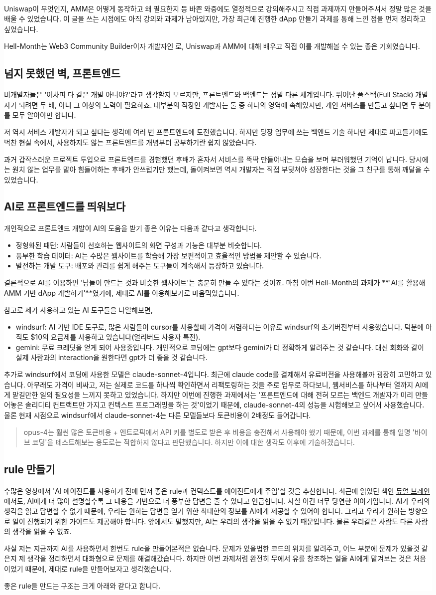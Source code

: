 Uniswap이 무엇인지, AMM은 어떻게 동작하고 왜 필요한지 등 바쁜 와중에도 열정적으로 강의해주시고 직접 과제까지 만들어주셔서 정말 많은 것을 배울 수 있었습니다. 이 글을 쓰는 시점에도 아직 강의와 과제가 남아있지만, 가장 최근에 진행한 dApp 만들기 과제를 통해 느낀 점을 먼저 정리하고 싶었습니다.

Hell-Month는 Web3 Community Builder이자 개발자인 로, Uniswap과 AMM에 대해 배우고 직접 이를 개발해볼 수 있는 좋은 기회였습니다. 

## 넘지 못했던 벽, 프론트엔드

비개발자들은 '어차피 다 같은 개발 아니야?'라고 생각할지 모르지만, 프론트엔드와 백엔드는 정말 다른 세계입니다. 뛰어난 풀스택(Full Stack) 개발자가 되려면 두 배, 아니 그 이상의 노력이 필요하죠. 대부분의 직장인 개발자는 둘 중 하나의 영역에 속해있지만, 개인 서비스를 만들고 싶다면 두 분야를 모두 알아야만 합니다.

저 역시 서비스 개발자가 되고 싶다는 생각에 여러 번 프론트엔드에 도전했습니다. 하지만 당장 업무에 쓰는 백엔드 기술 하나만 제대로 파고들기에도 벅찬 현실 속에서, 사용하지도 않는 프론트엔드를 개념부터 공부하기란 쉽지 않았습니다.

과거 갑작스러운 프로젝트 투입으로 프론트엔드를 경험했던 후배가 혼자서 서비스를 뚝딱 만들어내는 모습을 보며 부러워했던 기억이 납니다. 당시에는 원치 않는 업무를 맡아 힘들어하는 후배가 안쓰럽기만 했는데, 돌이켜보면 역시 개발자는 직접 부딪쳐야 성장한다는 것을 그 친구를 통해 깨달을 수 있었습니다.

## AI로 프론트엔드를 띄워보다

개인적으로 프론트엔드 개발이 AI의 도움을 받기 좋은 이유는 다음과 같다고 생각합니다.

- 정형화된 패턴: 사람들이 선호하는 웹사이트의 화면 구성과 기능은 대부분 비슷합니다.
- 풍부한 학습 데이터: AI는 수많은 웹사이트를 학습해 가장 보편적이고 효율적인 방법을 제안할 수 있습니다.
- 발전하는 개발 도구: 배포와 관리를 쉽게 해주는 도구들이 계속해서 등장하고 있습니다.

결론적으로 AI를 이용하면 '남들이 만드는 것과 비슷한 웹사이트'는 충분히 만들 수 있다는 것이죠. 마침 이번 Hell-Month의 과제가 **'AI를 활용해 AMM 기반 dApp 개발하기'**였기에, 제대로 AI를 이용해보기로 마음먹었습니다.

참고로 제가 사용하고 있는 AI 도구들을 나열해보면,

- windsurf: AI 기반 IDE 도구로, 많은 사람들이 cursor를 사용할때 가격이 저렴하다는 이유로 windsurf의 초기버전부터 사용했습니다. 덕분에 아직도 $10의 요금제를 사용하고 있습니다(얼리버드 사용자 특전).
- gemini: 무료 크레딧을 얻게 되어 사용중입니다. 개인적으로 코딩에는 gpt보다 gemini가 더 정확하게 알려주는 것 같습니다. 대신 회화와 같이 실제 사람과의 interaction을 원한다면 gpt가 더 좋을 것 같습니다.

추가로 windsurf에서 코딩에 사용한 모델은 claude-sonnet-4입니다. 최근에 claude code를 결제해서 유료버전을 사용해볼까 굉장히 고민하고 있습니다. 아무래도 가격이 비싸고, 저는 실제로 코드를 하나씩 확인하면서 리팩토링하는 것을 주로 업무로 하다보니, 웹서비스를 하나부터 열까지 AI에게 맡길만한 일의 필요성을 느끼지 못하고 있었습니다. 하지만 이번에 진행한 과제에서는 '프론트엔드에 대해 전혀 모르는 백엔드 개발자가 미리 만들어놓은 솔리디티 컨트랙트만 가지고 컨텍스트 프로그래밍을 하는 것'이었기 때문에, claude-sonnet-4의 성능을 시험해보고 싶어서 사용했습니다. 물론 현재 시점으로 windsurf에서 claude-sonnet-4는 다른 모델들보다 토큰비용이 2배정도 들어갑니다.

> opus-4는 훨씬 많은 토큰비용 + 엔트로픽에서 API 키를 별도로 받은 후 비용을 충전해서 사용해야 했기 때문에, 이번 과제를 통해 일명 '바이브 코딩'을 테스트해보는 용도로는 적합하지 않다고 판단했습니다. 하지만 이에 대한 생각도 이후에 기술하겠습니다.

## rule 만들기

수많은 영상에서 'AI 에이전트를 사용하기 전에 먼저 좋은 rule과 컨텍스트를 에이전트에게 주입'할 것을 추천합니다. 최근에 읽었던 책인 [듀얼 브레인](https://product.kyobobook.co.kr/detail/S000215838626)에서도, AI에게 더 많이 설명할수록 그 내용을 기반으로 더 풍부한 답변을 줄 수 있다고 언급합니다. 사실 이건 너무 당연한 이야기입니다. AI가 우리의 생각을 읽고 답변할 수 없기 때문에, 우리는 원하는 답변을 얻기 위한 최대한의 정보를 AI에게 제공할 수 있어야 합니다. 그리고 우리가 원하는 방향으로 일이 진행되기 위한 가이드도 제공해야 합니다. 앞에서도 말했지만, AI는 우리의 생각을 읽을 수 없기 때문입니다. 물론 우리같은 사람도 다른 사람의 생각을 읽을 수 없죠.

사실 저는 지금까지 AI를 사용하면서 한번도 rule을 만들어본적은 없습니다. 문제가 있을법한 코드의 위치를 알려주고, 어느 부분에 문제가 있을것 같은지 제 생각을 정리하면서 대화형으로 문제를 해결해갔습니다. 하지만 이번 과제처럼 완전히 무에서 유를 창조하는 일을 AI에게 맡겨보는 것은 처음이었기 때문에, 제대로 rule을 만들어보자고 생각했습니다. 

좋은 rule을 만드는 구조는 크게 아래와 같다고 합니다.
